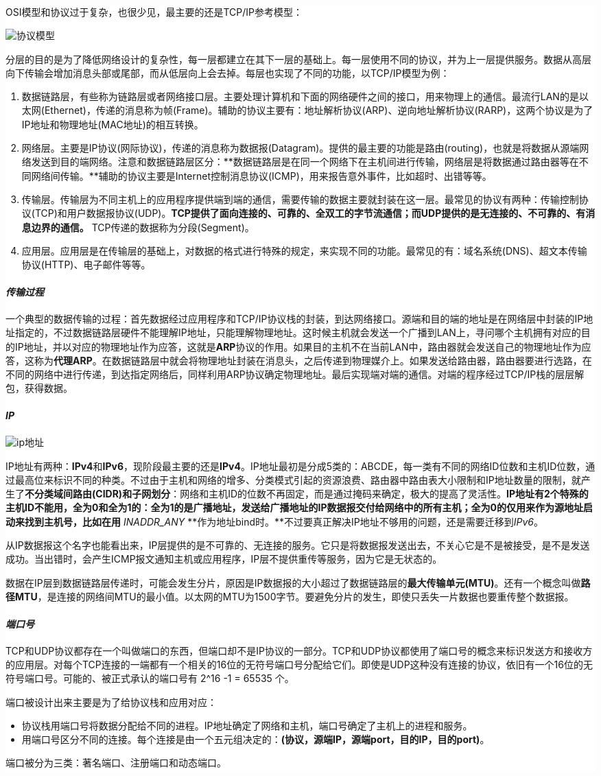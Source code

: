 OSI模型和协议过于复杂，也很少见，最主要的还是TCP/IP参考模型：

![协议模型](http://images.cnblogs.com/cnblogs_com/bluetzar/OSIVSTCP.jpg)

分层的目的是为了降低网络设计的复杂性，每一层都建立在其下一层的基础上。每一层使用不同的协议，并为上一层提供服务。数据从高层向下传输会增加消息头部或尾部，而从低层向上会去掉。每层也实现了不同的功能，以TCP/IP模型为例：

1. 数据链路层，有些称为链路层或者网络接口层。主要处理计算机和下面的网络硬件之间的接口，用来物理上的通信。最流行LAN的是以太网(Ethernet)，传递的消息称为帧(Frame)。辅助的协议主要有：地址解析协议(ARP)、逆向地址解析协议(RARP)，这两个协议是为了IP地址和物理地址(MAC地址)的相互转换。

2. 网络层。主要是IP协议(网际协议)，传递的消息称为数据报(Datagram)。提供的最主要的功能是路由(routing)，也就是将数据从源端网络发送到目的端网络。注意和数据链路层区分：**数据链路层是在同一个网络下在主机间进行传输，网络层是将数据通过路由器等在不同网络间传输。**辅助的协议主要是Internet控制消息协议(ICMP)，用来报告意外事件，比如超时、出错等等。

3. 传输层。传输层为不同主机上的应用程序提供端到端的通信，需要传输的数据主要就封装在这一层。最常见的协议有两种：传输控制协议(TCP)和用户数据报协议(UDP)。**TCP提供了面向连接的、可靠的、全双工的字节流通信；而UDP提供的是无连接的、不可靠的、有消息边界的通信。** TCP传递的数据称为分段(Segment)。

4. 应用层。应用层是在传输层的基础上，对数据的格式进行特殊的规定，来实现不同的功能。最常见的有：域名系统(DNS)、超文本传输协议(HTTP)、电子邮件等等。

#### *传输过程*

一个典型的数据传输的过程：首先数据经过应用程序和TCP/IP协议栈的封装，到达网络接口。源端和目的端的地址是在网络层中封装的IP地址指定的，不过数据链路层硬件不能理解IP地址，只能理解物理地址。这时候主机就会发送一个广播到LAN上，寻问哪个主机拥有对应的目的IP地址，并以对应的物理地址作为应答，这就是**ARP**协议的作用。如果目的主机不在当前LAN中，路由器就会发送自己的物理地址作为应答，这称为**代理ARP**。在数据链路层中就会将物理地址封装在消息头，之后传递到物理媒介上。如果发送给路由器，路由器要进行选路，在不同的网络中进行传递，到达指定网络后，同样利用ARP协议确定物理地址。最后实现端对端的通信。对端的程序经过TCP/IP栈的层层解包，获得数据。

#### *IP*

![ip地址](http://www.dngsw.cn/uploads/allimg/150823/2-150R31615012a.jpg)

IP地址有两种：**IPv4**和**IPv6**，现阶段最主要的还是**IPv4**。IP地址最初是分成5类的：ABCDE，每一类有不同的网络ID位数和主机ID位数，通过最高位来标识不同的种类。不过由于主机和网络的增多、分类模式引起的资源浪费、路由器中路由表大小限制和IP地址数量的限制，就产生了**不分类域间路由(CIDR)**和**子网划分**：网络和主机ID的位数不再固定，而是通过掩码来确定，极大的提高了灵活性。**IP地址有2个特殊的主机ID不能用，全为0和全为1的：全为1的是广播地址，发送给广播地址的IP数据报交付给网络中的所有主机；全为0的仅用来作为源地址启动来找到主机号，比如在用** *INADDR_ANY* **作为地址bind时。**不过要真正解决IP地址不够用的问题，还是需要迁移到*IPv6*。

从IP数据报这个名字也能看出来，IP层提供的是不可靠的、无连接的服务。它只是将数据报发送出去，不关心它是不是被接受，是不是发送成功。当出错时，会产生ICMP报文通知主机或应用程序，IP层不提供重传等服务，因为它是无状态的。

数据在IP层到数据链路层传递时，可能会发生分片，原因是IP数据报的大小超过了数据链路层的**最大传输单元(MTU)**。还有一个概念叫做**路径MTU**，是连接的网络间MTU的最小值。以太网的MTU为1500字节。要避免分片的发生，即使只丢失一片数据也要重传整个数据报。

#### *端口号*

TCP和UDP协议都存在一个叫做端口的东西，但端口却不是IP协议的一部分。TCP和UDP协议都使用了端口号的概念来标识发送方和接收方的应用层。对每个TCP连接的一端都有一个相关的16位的无符号端口号分配给它们。即使是UDP这种没有连接的协议，依旧有一个16位的无符号端口号。可能的、被正式承认的端口号有 2^16 -1 = 65535 个。

端口被设计出来主要是为了给协议栈和应用对应：

* 协议栈用端口号将数据分配给不同的进程。IP地址确定了网络和主机，端口号确定了主机上的进程和服务。
* 用端口号区分不同的连接。每个连接是由一个五元组决定的：**(协议，源端IP，源端port，目的IP，目的port)**。

端口被分为三类：著名端口、注册端口和动态端口。

